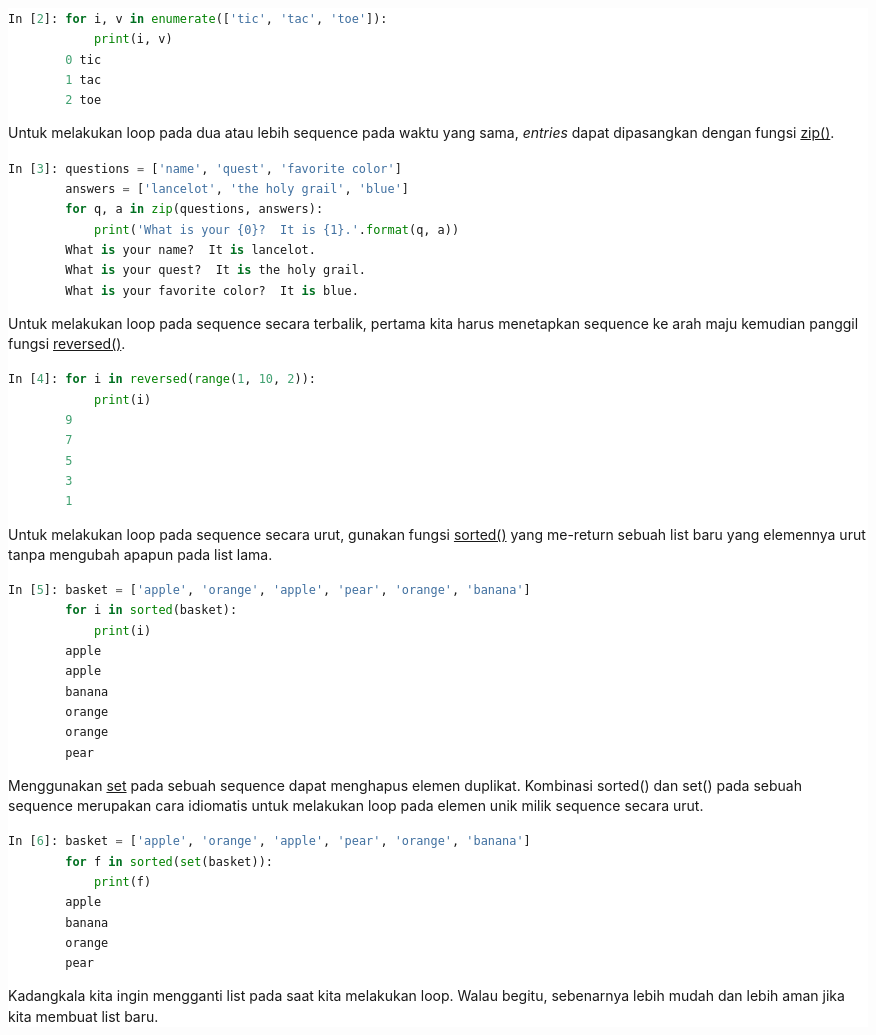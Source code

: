 ```python
In [2]: for i, v in enumerate(['tic', 'tac', 'toe']):
            print(i, v)
        0 tic
        1 tac
        2 toe
```
Untuk melakukan loop pada dua atau lebih sequence pada waktu yang sama, _entries_ dapat dipasangkan dengan fungsi [zip()](https://docs.python.org/3/library/functions.html#zip).

```python
In [3]: questions = ['name', 'quest', 'favorite color']
        answers = ['lancelot', 'the holy grail', 'blue']
        for q, a in zip(questions, answers):
            print('What is your {0}?  It is {1}.'.format(q, a))
        What is your name?  It is lancelot.
        What is your quest?  It is the holy grail.
        What is your favorite color?  It is blue.
```
Untuk melakukan loop pada sequence secara terbalik, pertama kita harus menetapkan sequence ke arah maju kemudian panggil fungsi [reversed()](https://docs.python.org/3/library/functions.html#reversed).

```python
In [4]: for i in reversed(range(1, 10, 2)):
            print(i)
        9
        7
        5
        3
        1
```
Untuk melakukan loop pada sequence secara urut, gunakan fungsi [sorted()](https://docs.python.org/3/library/functions.html#sorted) yang me-return sebuah list baru yang elemennya urut tanpa mengubah apapun pada list lama.

```python
In [5]: basket = ['apple', 'orange', 'apple', 'pear', 'orange', 'banana']
        for i in sorted(basket):
            print(i)
        apple
        apple
        banana
        orange
        orange
        pear
```
Menggunakan [set](https://docs.python.org/3/library/stdtypes.html#set) pada sebuah sequence dapat menghapus elemen duplikat. Kombinasi sorted() dan set() pada sebuah sequence merupakan cara idiomatis untuk melakukan loop pada elemen unik milik sequence secara urut.

```python
In [6]: basket = ['apple', 'orange', 'apple', 'pear', 'orange', 'banana']
        for f in sorted(set(basket)):
            print(f)
        apple
        banana
        orange
        pear
```
Kadangkala kita ingin mengganti list pada saat kita melakukan loop. Walau begitu, sebenarnya lebih mudah dan lebih aman jika kita membuat list baru.
